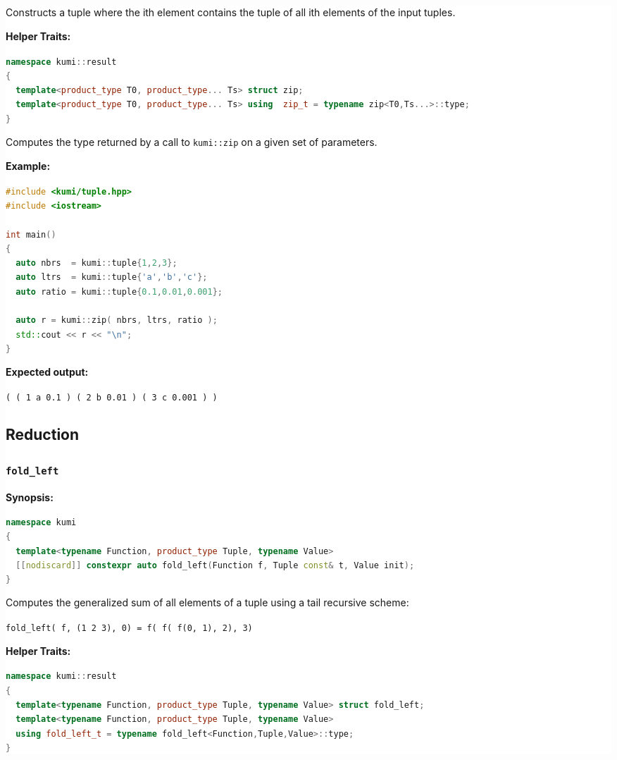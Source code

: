 Constructs a tuple where the ith element contains the tuple of all ith elements of the input tuples.

**Helper Traits:**
~~~~~~~~~~~~~~~~~~~~~~~~~~~~~~~~~~~~~~~~~~~~~~~~~~~~~~~~~~~~~~~~~~~~~~~~~~~~~~~~~~~~~~~~~~~~~~~~c++
namespace kumi::result
{
  template<product_type T0, product_type... Ts> struct zip;
  template<product_type T0, product_type... Ts> using  zip_t = typename zip<T0,Ts...>::type;
}
~~~~~~~~~~~~~~~~~~~~~~~~~~~~~~~~~~~~~~~~~~~~~~~~~~~~~~~~~~~~~~~~~~~~~~~~~~~~~~~~~~~~~~~~~~~~~~~~

Computes the type returned by a call to `kumi::zip` on a given set of parameters.

**Example:**
~~~~~~~~~~~~~~~~~~~~~~~~~~~~~~~~~~~~~~~~~~~~~~~~~~~~~~~~~~~~~~~~~~~~~~~~~~~~~~~~~~~~~~~~~~~~~~~~c++
#include <kumi/tuple.hpp>
#include <iostream>

int main()
{
  auto nbrs  = kumi::tuple{1,2,3};
  auto ltrs  = kumi::tuple{'a','b','c'};
  auto ratio = kumi::tuple{0.1,0.01,0.001};

  auto r = kumi::zip( nbrs, ltrs, ratio );
  std::cout << r << "\n";
}
~~~~~~~~~~~~~~~~~~~~~~~~~~~~~~~~~~~~~~~~~~~~~~~~~~~~~~~~~~~~~~~~~~~~~~~~~~~~~~~~~~~~~~~~~~~~~~~~

**Expected output:**
~~~~~~~~~~~~~~~~~~~~~~~~~~~~~~~~~~~~~~~~~~~~~~~~~~~~~~~~~~~~~~~~~~~~~~~~~~~~~~~~~~~~~~~~~~~~~~~~
( ( 1 a 0.1 ) ( 2 b 0.01 ) ( 3 c 0.001 ) )
~~~~~~~~~~~~~~~~~~~~~~~~~~~~~~~~~~~~~~~~~~~~~~~~~~~~~~~~~~~~~~~~~~~~~~~~~~~~~~~~~~~~~~~~~~~~~~~~

## Reduction

### `fold_left`

**Synopsis:**
```c++
namespace kumi
{
  template<typename Function, product_type Tuple, typename Value>
  [[nodiscard]] constexpr auto fold_left(Function f, Tuple const& t, Value init);
}
```

Computes the generalized sum of all elements of a tuple using a tail recursive scheme:

```
fold_left( f, (1 2 3), 0) = f( f( f(0, 1), 2), 3)
```

**Helper Traits:**
~~~~~~~~~~~~~~~~~~~~~~~~~~~~~~~~~~~~~~~~~~~~~~~~~~~~~~~~~~~~~~~~~~~~~~~~~~~~~~~~~~~~~~~~~~~~~~~~c++
namespace kumi::result
{
  template<typename Function, product_type Tuple, typename Value> struct fold_left;
  template<typename Function, product_type Tuple, typename Value>
  using fold_left_t = typename fold_left<Function,Tuple,Value>::type;
}
~~~~~~~~~~~~~~~~~~~~~~~~~~~~~~~~~~~~~~~~~~~~~~~~~~~~~~~~~~~~~~~~~~~~~~~~~~~~~~~~~~~~~~~~~~~~~~~~

